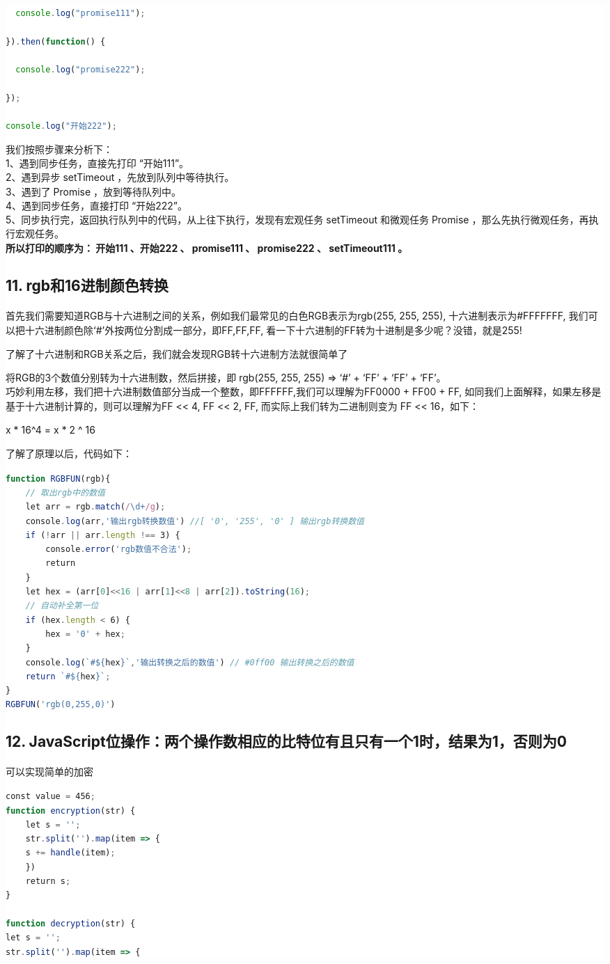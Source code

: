 ```javascript
  console.log("promise111");

}).then(function() {

  console.log("promise222");

});

console.log("开始222");
```
我们按照步骤来分析下：<br />1、遇到同步任务，直接先打印 “开始111”。<br />2、遇到异步 setTimeout ，先放到队列中等待执行。<br />3、遇到了 Promise ，放到等待队列中。<br />4、遇到同步任务，直接打印 “开始222”。<br />5、同步执行完，返回执行队列中的代码，从上往下执行，发现有宏观任务 setTimeout 和微观任务 Promise ，那么先执行微观任务，再执行宏观任务。<br />**所以打印的顺序为： 开始111 、开始222 、 promise111 、 promise222 、 setTimeout111 。**

<a name="qUtxb"></a>
## **11. rgb和16进制颜色转换**
首先我们需要知道RGB与十六进制之间的关系，例如我们最常见的白色RGB表示为rgb(255, 255, 255), 十六进制表示为#FFFFFFF, 我们可以把十六进制颜色除‘#’外按两位分割成一部分，即FF,FF,FF, 看一下十六进制的FF转为十进制是多少呢？没错，就是255!

了解了十六进制和RGB关系之后，我们就会发现RGB转十六进制方法就很简单了

将RGB的3个数值分别转为十六进制数，然后拼接，即 rgb(255, 255, 255) => ‘#’ + ‘FF’ + ‘FF’ + ‘FF’。<br />巧妙利用左移，我们把十六进制数值部分当成一个整数，即FFFFFF,我们可以理解为FF0000 + FF00 + FF, 如同我们上面解释，如果左移是基于十六进制计算的，则可以理解为FF << 4, FF << 2, FF, 而实际上我们转为二进制则变为 FF << 16，如下：

x * 16^4 = x * 2 ^ 16

了解了原理以后，代码如下：
```javascript
function RGBFUN(rgb){
    // 取出rgb中的数值
    let arr = rgb.match(/\d+/g);
    console.log(arr,'输出rgb转换数值') //[ '0', '255', '0' ] 输出rgb转换数值
    if (!arr || arr.length !== 3) {
        console.error('rgb数值不合法');
        return
    }
    let hex = (arr[0]<<16 | arr[1]<<8 | arr[2]).toString(16);
    // 自动补全第一位
    if (hex.length < 6) {
        hex = '0' + hex;
    }
    console.log(`#${hex}`,'输出转换之后的数值') // #0ff00 输出转换之后的数值
    return `#${hex}`;
}
RGBFUN('rgb(0,255,0)')
```

<a name="YN2fY"></a>
## 12. JavaScript位操作：两个操作数相应的比特位有且只有一个1时，结果为1，否则为0
可以实现简单的加密
```javascript
const value = 456;
function encryption(str) {
    let s = '';
    str.split('').map(item => {
    s += handle(item);
    })
    return s;
}

function decryption(str) {
let s = '';
str.split('').map(item => {
```